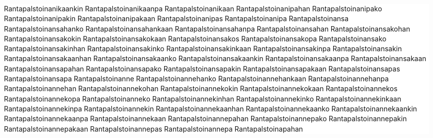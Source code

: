 Rantapalstoinanikaankin
Rantapalstoinanikaanpa
Rantapalstoinanikaan
Rantapalstoinanipahan
Rantapalstoinanipako
Rantapalstoinanipakin
Rantapalstoinanipakaan
Rantapalstoinanipas
Rantapalstoinanipa
Rantapalstoinansa
Rantapalstoinansahanko
Rantapalstoinansahankaan
Rantapalstoinansahanpa
Rantapalstoinansahan
Rantapalstoinansakohan
Rantapalstoinansakokin
Rantapalstoinansakokaan
Rantapalstoinansakos
Rantapalstoinansakopa
Rantapalstoinansako
Rantapalstoinansakinhan
Rantapalstoinansakinko
Rantapalstoinansakinkaan
Rantapalstoinansakinpa
Rantapalstoinansakin
Rantapalstoinansakaanhan
Rantapalstoinansakaanko
Rantapalstoinansakaankin
Rantapalstoinansakaanpa
Rantapalstoinansakaan
Rantapalstoinansapahan
Rantapalstoinansapako
Rantapalstoinansapakin
Rantapalstoinansapakaan
Rantapalstoinansapas
Rantapalstoinansapa
Rantapalstoinanne
Rantapalstoinannehanko
Rantapalstoinannehankaan
Rantapalstoinannehanpa
Rantapalstoinannehan
Rantapalstoinannekohan
Rantapalstoinannekokin
Rantapalstoinannekokaan
Rantapalstoinannekos
Rantapalstoinannekopa
Rantapalstoinanneko
Rantapalstoinannekinhan
Rantapalstoinannekinko
Rantapalstoinannekinkaan
Rantapalstoinannekinpa
Rantapalstoinannekin
Rantapalstoinannekaanhan
Rantapalstoinannekaanko
Rantapalstoinannekaankin
Rantapalstoinannekaanpa
Rantapalstoinannekaan
Rantapalstoinannepahan
Rantapalstoinannepako
Rantapalstoinannepakin
Rantapalstoinannepakaan
Rantapalstoinannepas
Rantapalstoinannepa
Rantapalstoinapahan